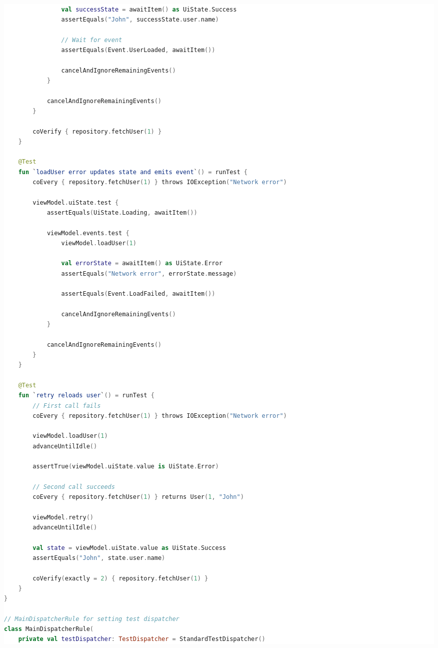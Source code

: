 ```kotlin
                val successState = awaitItem() as UiState.Success
                assertEquals("John", successState.user.name)

                // Wait for event
                assertEquals(Event.UserLoaded, awaitItem())

                cancelAndIgnoreRemainingEvents()
            }

            cancelAndIgnoreRemainingEvents()
        }

        coVerify { repository.fetchUser(1) }
    }

    @Test
    fun `loadUser error updates state and emits event`() = runTest {
        coEvery { repository.fetchUser(1) } throws IOException("Network error")

        viewModel.uiState.test {
            assertEquals(UiState.Loading, awaitItem())

            viewModel.events.test {
                viewModel.loadUser(1)

                val errorState = awaitItem() as UiState.Error
                assertEquals("Network error", errorState.message)

                assertEquals(Event.LoadFailed, awaitItem())

                cancelAndIgnoreRemainingEvents()
            }

            cancelAndIgnoreRemainingEvents()
        }
    }

    @Test
    fun `retry reloads user`() = runTest {
        // First call fails
        coEvery { repository.fetchUser(1) } throws IOException("Network error")

        viewModel.loadUser(1)
        advanceUntilIdle()

        assertTrue(viewModel.uiState.value is UiState.Error)

        // Second call succeeds
        coEvery { repository.fetchUser(1) } returns User(1, "John")

        viewModel.retry()
        advanceUntilIdle()

        val state = viewModel.uiState.value as UiState.Success
        assertEquals("John", state.user.name)

        coVerify(exactly = 2) { repository.fetchUser(1) }
    }
}

// MainDispatcherRule for setting test dispatcher
class MainDispatcherRule(
    private val testDispatcher: TestDispatcher = StandardTestDispatcher()
```